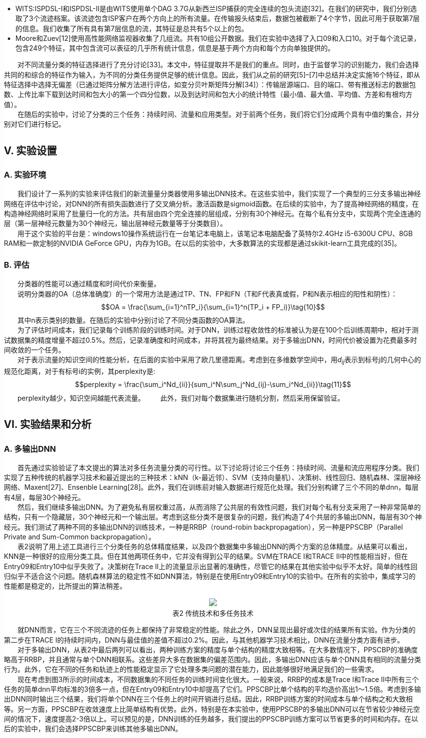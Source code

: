 * WITS:ISPDSL-I和ISPDSL-II是由WITS使用单个DAG 3.7G从新西兰ISP捕获的完全连续的包头流迹[32]。在我们的研究中，我们分别选取了3个流迹档案。该流迹包含ISP客户在两个方向上的所有流量。在传输报头结束后，数据包被截断了4个字节，因此可用于获取第7层的信息。我们收集了所有具有第7层信息的流，其特征是总共有5个以上的包。  
* Moore和Zuev[12]使用高性能网络监视器收集了几组流。共有10组公开数据。我们在实验中选择了入口09和入口10。对于每个流记录，包含249个特征，其中包含流可以表征的几乎所有统计信息，信息是基于两个方向和每个方向单独提供的。  

&emsp;&emsp;对不同流量分类的特征选择进行了充分讨论[33]。本文中，特征提取并不是我们的重点。同时，由于监督学习的识别能力，我们会选择共同的和综合的特征作为输入，为不同的分类任务提供足够的统计信息。因此，我们从之前的研究[5]–[7]中总结并决定实施16个特征，即从特征选择中选择无偏差（已通过矩阵分解方法进行评估，如变分贝叶斯矩阵分解[34]）：传输层源端口、目的端口、带有推送标志的数据包数、上传比率下载到达时间和包大小的第一个四分位数，以及到达时间和包大小的统计特性（最小值、最大值、平均值、方差和有根均方值）。  
&emsp;&emsp;在随后的实验中，讨论了分类的三个任务：持续时间、流量和应用类型。对于前两个任务，我们将它们分成两个具有中值的集合，并分别对它们进行标记。  

## V. 实验设置
### A. 实验环境
&emsp;&emsp;我们设计了一系列的实验来评估我们的新流量量分类器使用多输出DNN技术。在这些实验中，我们实现了一个典型的三分支多输出神经网络在评估中讨论，对DNN的所有损失函数进行了交叉熵分析。激活函数是sigmoid函数。在后续的实验中，为了提高神经网络的精度，在构造神经网络时采用了批量归一化的方法。共有层由四个完全连接的层组成，分别有30个神经元。在每个私有分支中，实现两个完全连通的层（第一层神经元数量为30个神经元，输出层神经元数量等于分类数目）。  
&emsp;&emsp;用于这个实验的平台是：windows10操作系统运行在一台笔记本电脑上，该笔记本电脑配备了英特尔2.4GHz i5-6300U CPU、8GB RAM和一款定制的NVIDIA GeForce GPU，内存为1GB。在以后的实验中，大多数算法的实现都是通过skikit-learn工具完成的[35]。  
### B. 评估
&emsp;&emsp;分类器的性能可以通过精度和时间代价来衡量。  
&emsp;&emsp;说明分类器的OA（总体准确度）的一个常用方法是通过TP、TN、FP和FN（T和F代表真或假，P和N表示相应的阳性和阴性）：
$$OA = \frac{\sum_{i=1}^nTP_i}{\sum_{i=1}^n(TP_i + FP_i)}\tag{10}$$
&emsp;&emsp;其中n表示类别的数量。在随后的实验中分别讨论了不同分类函数的OA算法。  
&emsp;&emsp;为了评估时间成本，我们记录每个训练阶段的训练时间。对于DNN，训练过程收敛性的标准被认为是在100个后训练周期中，相对于测试数据集的精度增量不超过0.5%。然后，记录准确度和时间成本，并将其视为最终结果。对于多输出DNN，时间代价被设置为花费最多时间收敛的一个任务。  
&emsp;&emsp;对于表示流量的知识空间的性能分析，在后面的实验中采用了欧几里德距离。考虑到在多维数学空间中，用$d_{ij}$表示到标号j的几何中心的规范化距离，对于有标号i的实例，其perplexity是:
$$perplexity = \frac{\sum_i^Nd_{ii}}{sum_i^N\sum_j^Nd_{ij}-\sum_i^Nd_{ii}}\tag{11}$$
&emsp;&emsp;perplexity越少，知识空间越能代表流量。
&emsp;&emsp;此外，我们对每个数据集进行随机分割，然后采用保留验证。

## VI. 实验结果和分析
### A. 多输出DNN
&emsp;&emsp;首先通过实验验证了本文提出的算法对多任务流量分类的可行性。以下讨论将讨论三个任务：持续时间、流量和流应用程序分类。我们实现了五种传统的机器学习技术和最近提出的三种技术：kNN（k-最近邻）、SVM（支持向量机）、决策树、线性回归、随机森林、深层神经网络、Maxent[27]、Ensenble Learning[28]。此外，我们在训练前对输入数据进行规范化处理。我们分别构建了三个不同的单dnn，每层有4层，每层30个神经元。  
&emsp;&emsp;然后，我们继续多输出DNN。为了避免私有层权重过高，从而消除了公共层的有效性问题，我们对每个私有分支采用了一种非常简单的结构，只有一个隐藏层，30个神经元和一个输出层。考虑到这些分类不是很复杂的问题，我们构造了4个共层的多输出DNN，每层有30个神经元。我们测试了两种不同的多输出DNN的训练技术，一种是RRBP（round-robin backpropagation），另一种是PPSCBP（Parallel Private and Sum-Common backpropagation）。  
&emsp;&emsp;表2说明了用上述工具进行三个分类任务的总体精度结果，以及四个数据集中多输出DNN的两个方案的总体精度。从结果可以看出，KNN是一种很好的应用分类工具。但在其他两项任务中，它并没有得到公平的结果。SVM在TRACE I和TRACE II中的性能相当好，但在Entry09和Entry10中似乎失败了。决策树在Trace II上的流量显示出显著的准确性，尽管它的结果在其他实验中似乎不太好。简单的线性回归似乎不适合这个问题。随机森林算法的稳定性不如DNN算法，特别是在使用Entry09和Entry10的实验中。在所有的实验中，集成学习的性能都是稳定的，比所提出的算法稍差。  

<div align=center> 
<img src="https://gitee.com/ysybh/image_bed/raw/master/img/20200704182024.png" div align=center/> 
</div> 
<center>表2 传统技术和多任务技术</center>

&emsp;&emsp;就DNN而言，它在三个不同流迹的任务上都保持了非常稳定的性能。除此之外，DNN呈现出最好或次佳的结果所有实验。作为分类的第二步在TRACE I的持续时间内，DNN与最佳值的差值不超过0.2%。因此，与其他机器学习技术相比，DNN在流量分类方面有进步。  
&emsp;&emsp;对于多输出DNN，从表2中最后两列可以看出，两种训练方案的精度与单个结构的精度大致相等。在大多数情况下，PPSCBP的准确度略高于RRBP，并且通常与单个DNN相联系。这些差异大多在数据集的偏差范围内。因此，多输出DNN应该与单个DNN具有相同的流量分类行为。此外，它在不同的任务和轨迹上的性能稳定显示了它处理多类问题的潜在能力，因此能够很好地满足我们的一些需求。  
&emsp;&emsp;现在考虑到图3所示的时间成本，不同数据集的不同任务的训练时间变化很大。一般来说，RRBP的成本是Trace I和Trace II中所有三个任务的简单dnn平均标准的3倍多一点，但在Entry09和Entry10中却提高了它们。PPSCBP比单个结构的平均造价高出1～1.5倍。考虑到多输出DNN同时输出三个结果，我们将单个DNN在三个任务上的时间开销进行总结。因此，RRBP训练方案的时间成本与单个结构之和大致相等。另一方面，PPSCBP在收敛速度上比简单结构有优势。此外，特别是在本实验中，使用PPSCBP的多输出DNN可以在节省较少神经元空间的情况下，速度提高2-3倍以上。可以预见的是，DNN训练的任务越多，我们提出的PPSCBP训练方案可以节省更多的时间和内存。在以后的实验中，我们会选择PPSCBP来训练其他多输出DNN。  
